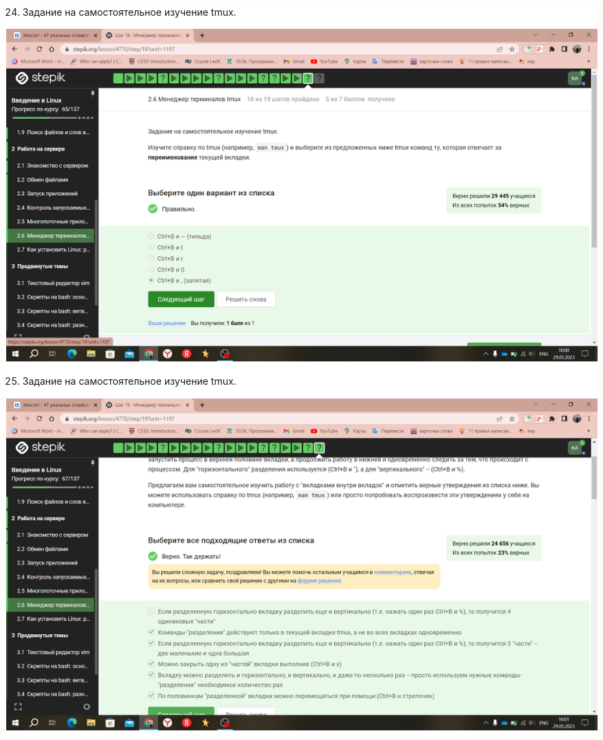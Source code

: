 24. Задание на самостоятельное изучение tmux. 

![](image/49.png)

25. Задание на самостоятельное изучение tmux. 

![](image/50.png)
